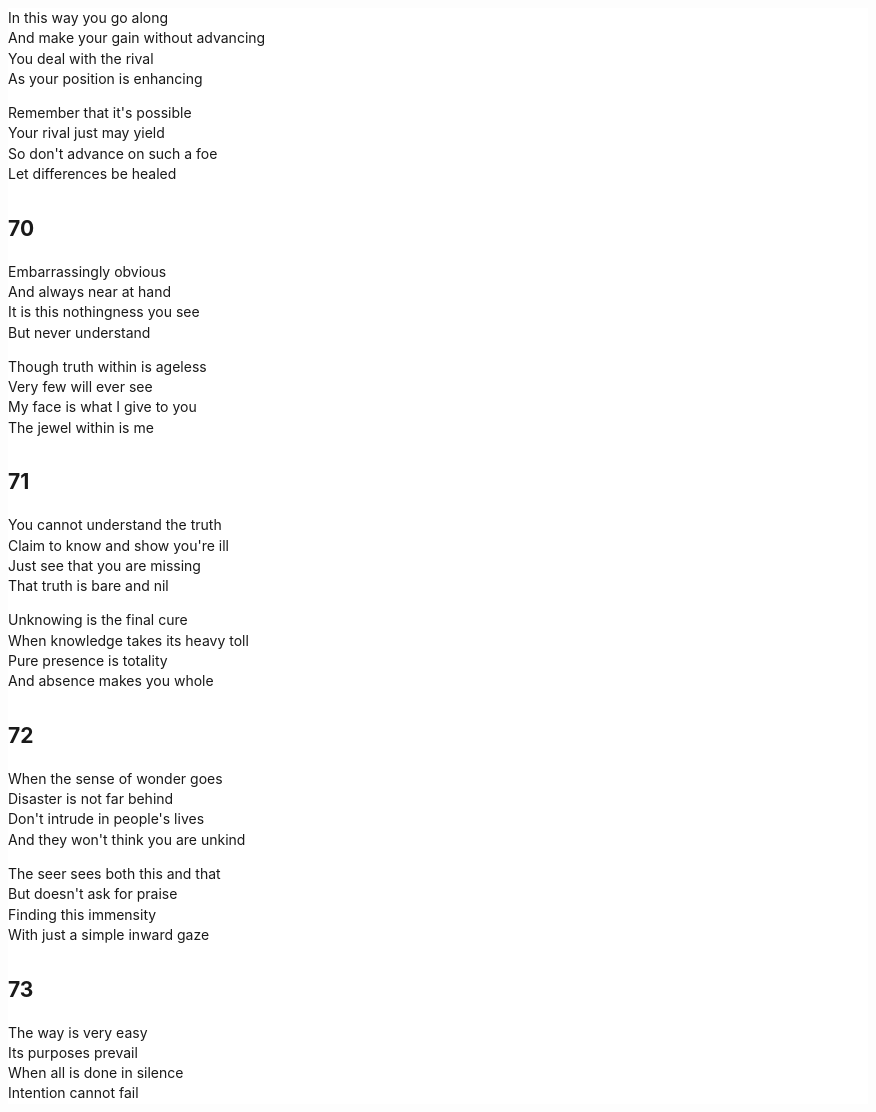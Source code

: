 In this way you go along  
And make your gain without advancing  
You deal with the rival  
As your position is enhancing  

Remember that it's possible  
Your rival just may yield  
So don't advance on such a foe  
Let differences be healed  

## 70

Embarrassingly obvious  
And always near at hand  
It is this nothingness you see  
But never understand  

Though truth within is ageless  
Very few will ever see  
My face is what I give to you  
The jewel within is me  

## 71

You cannot understand the truth  
Claim to know and show you're ill  
Just see that you are missing  
That truth is bare and nil  

Unknowing is the final cure  
When knowledge takes its heavy toll  
Pure presence is totality  
And absence makes you whole  

## 72

When the sense of wonder goes  
Disaster is not far behind  
Don't intrude in people's lives  
And they won't think you are unkind  

The seer sees both this and that  
But doesn't ask for praise  
Finding this immensity  
With just a simple inward gaze  

## 73

The way is very easy  
Its purposes prevail  
When all is done in silence  
Intention cannot fail  
